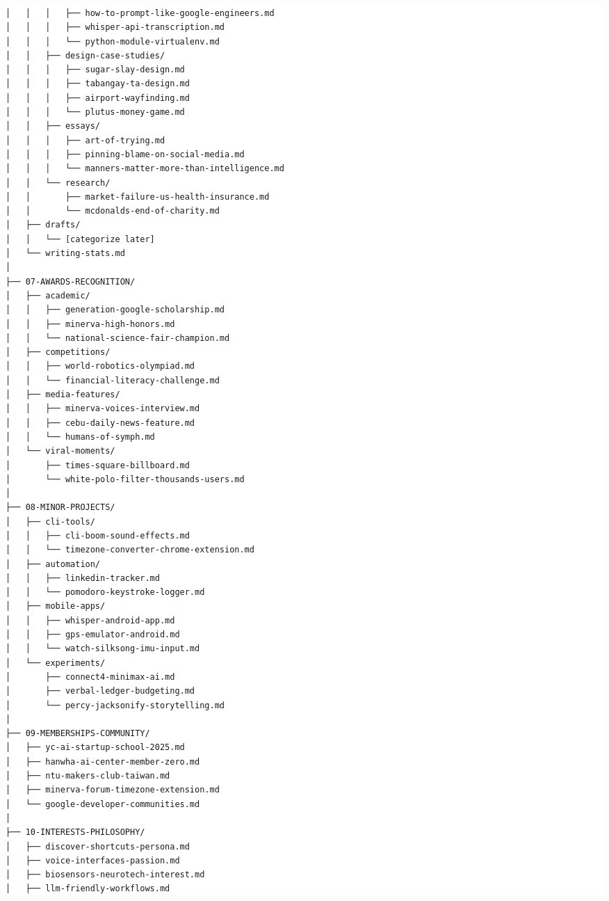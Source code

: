 ```
│   │   │   ├── how-to-prompt-like-google-engineers.md
│   │   │   ├── whisper-api-transcription.md
│   │   │   └── python-module-virtualenv.md
│   │   ├── design-case-studies/
│   │   │   ├── sugar-slay-design.md
│   │   │   ├── tabangay-ta-design.md
│   │   │   ├── airport-wayfinding.md
│   │   │   └── plutus-money-game.md
│   │   ├── essays/
│   │   │   ├── art-of-trying.md
│   │   │   ├── pinning-blame-on-social-media.md
│   │   │   └── manners-matter-more-than-intelligence.md
│   │   └── research/
│   │       ├── market-failure-us-health-insurance.md
│   │       └── mcdonalds-end-of-charity.md
│   ├── drafts/
│   │   └── [categorize later]
│   └── writing-stats.md
│
├── 07-AWARDS-RECOGNITION/
│   ├── academic/
│   │   ├── generation-google-scholarship.md
│   │   ├── minerva-high-honors.md
│   │   └── national-science-fair-champion.md
│   ├── competitions/
│   │   ├── world-robotics-olympiad.md
│   │   └── financial-literacy-challenge.md
│   ├── media-features/
│   │   ├── minerva-voices-interview.md
│   │   ├── cebu-daily-news-feature.md
│   │   └── humans-of-symph.md
│   └── viral-moments/
│       ├── times-square-billboard.md
│       └── white-polo-filter-thousands-users.md
│
├── 08-MINOR-PROJECTS/
│   ├── cli-tools/
│   │   ├── cli-boom-sound-effects.md
│   │   └── timezone-converter-chrome-extension.md
│   ├── automation/
│   │   ├── linkedin-tracker.md
│   │   └── pomodoro-keystroke-logger.md
│   ├── mobile-apps/
│   │   ├── whisper-android-app.md
│   │   ├── gps-emulator-android.md
│   │   └── watch-silksong-imu-input.md
│   └── experiments/
│       ├── connect4-minimax-ai.md
│       ├── verbal-ledger-budgeting.md
│       └── percy-jacksonify-storytelling.md
│
├── 09-MEMBERSHIPS-COMMUNITY/
│   ├── yc-ai-startup-school-2025.md
│   ├── hanwha-ai-center-member-zero.md
│   ├── ntu-makers-club-taiwan.md
│   ├── minerva-forum-timezone-extension.md
│   └── google-developer-communities.md
│
├── 10-INTERESTS-PHILOSOPHY/
│   ├── discover-shortcuts-persona.md
│   ├── voice-interfaces-passion.md
│   ├── biosensors-neurotech-interest.md
│   ├── llm-friendly-workflows.md
```